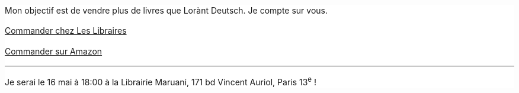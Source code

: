Mon objectif est de vendre plus de livres que Lorànt Deutsch. Je compte sur vous.

[Commander chez Les Libraires](https://www.leslibraires.fr/livre/13205918-bouffes-bluffantes-kayser-bril-nicolas-nouriturfu)

[Commander sur Amazon](https://www.amazon.fr/Bouffes-Bluffantes-Kayser-Bril-Nicolas/dp/2955966053/)

***

Je serai le 16 mai à 18:00 à la Librairie Maruani, 171 bd Vincent Auriol, Paris 13<sup>e</sup> !

<iframe src="https://www.facebook.com/plugins/post.php?href=https%3A%2F%2Fwww.facebook.com%2Fevents%2F186312732011137%2Fpermalink%2F187303115245432%2F&width=500" width="500" height="446" style="border:none;overflow:hidden" scrolling="no" frameborder="0" allowTransparency="true" allow="encrypted-media" style="margin:0 auto; display:block;"></iframe>

